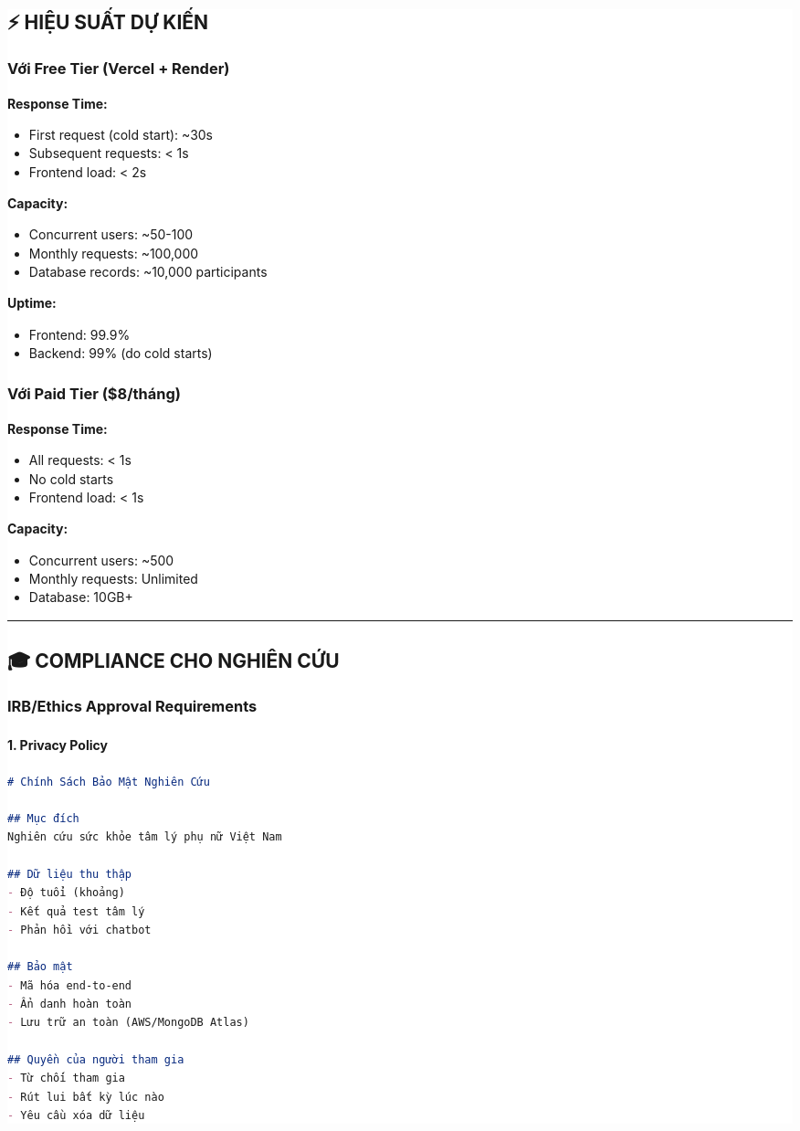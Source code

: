 
## ⚡ HIỆU SUẤT DỰ KIẾN

### Với Free Tier (Vercel + Render)

**Response Time:**
- First request (cold start): ~30s
- Subsequent requests: < 1s
- Frontend load: < 2s

**Capacity:**
- Concurrent users: ~50-100
- Monthly requests: ~100,000
- Database records: ~10,000 participants

**Uptime:**
- Frontend: 99.9%
- Backend: 99% (do cold starts)

### Với Paid Tier ($8/tháng)

**Response Time:**
- All requests: < 1s
- No cold starts
- Frontend load: < 1s

**Capacity:**
- Concurrent users: ~500
- Monthly requests: Unlimited
- Database: 10GB+

---

## 🎓 COMPLIANCE CHO NGHIÊN CỨU

### IRB/Ethics Approval Requirements

#### 1. Privacy Policy
```markdown
# Chính Sách Bảo Mật Nghiên Cứu

## Mục đích
Nghiên cứu sức khỏe tâm lý phụ nữ Việt Nam

## Dữ liệu thu thập
- Độ tuổi (khoảng)
- Kết quả test tâm lý
- Phản hồi với chatbot

## Bảo mật
- Mã hóa end-to-end
- Ẩn danh hoàn toàn
- Lưu trữ an toàn (AWS/MongoDB Atlas)

## Quyền của người tham gia
- Từ chối tham gia
- Rút lui bất kỳ lúc nào
- Yêu cầu xóa dữ liệu
```
